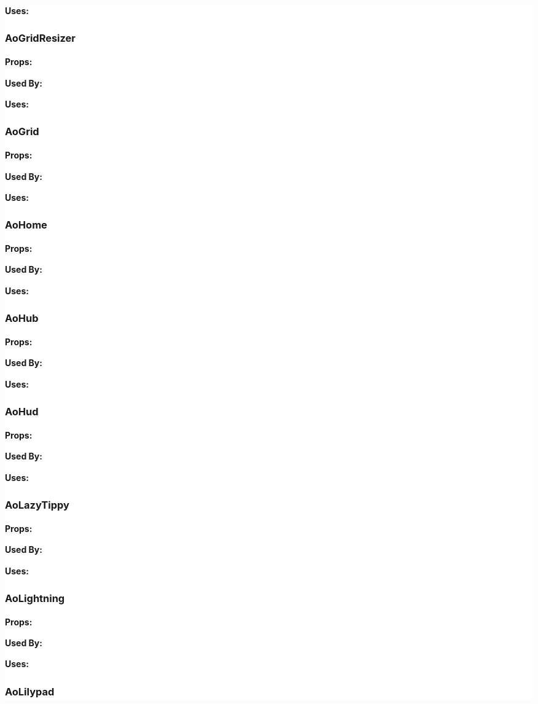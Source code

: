 **Uses:**

### AoGridResizer

**Props:**

**Used By:**

**Uses:**

### AoGrid

**Props:**

**Used By:**

**Uses:**

### AoHome

**Props:**

**Used By:**

**Uses:**

### AoHub

**Props:**

**Used By:**

**Uses:**

### AoHud

**Props:**

**Used By:**

**Uses:**

### AoLazyTippy

**Props:**

**Used By:**

**Uses:**

### AoLightning

**Props:**

**Used By:**

**Uses:**

### AoLilypad
